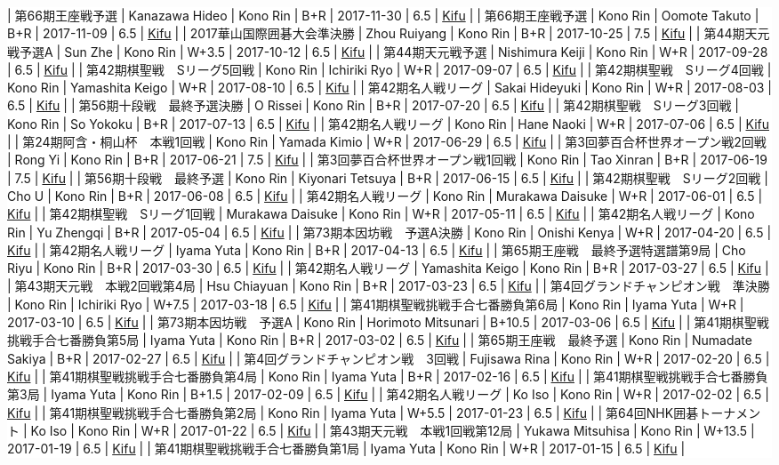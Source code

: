 | 第66期王座戦予選 | Kanazawa Hideo | Kono Rin | B+R | 2017-11-30 | 6.5 | [Kifu](https://kifudepot.net/kifucontents.php?id=qG2bsYG9SXto0wF9kmcWkw%3D%3D) | 
| 第66期王座戦予選 | Kono Rin | Oomote Takuto | B+R | 2017-11-09 | 6.5 | [Kifu](https://kifudepot.net/kifucontents.php?id=mBcSFCwuf8diLtKIVfPuAA%3D%3D) | 
| 2017華山国際囲碁大会準決勝 | Zhou Ruiyang | Kono Rin | B+R | 2017-10-25 | 7.5 | [Kifu](https://kifudepot.net/kifucontents.php?id=h8ag8moOx2guPNFwvyTxxw%3D%3D) | 
| 第44期天元戦予選A | Sun Zhe | Kono Rin | W+3.5 | 2017-10-12 | 6.5 | [Kifu](https://kifudepot.net/kifucontents.php?id=NQ0Z9BqvOcBHZvIYPzc%2BUg%3D%3D) | 
| 第44期天元戦予選 | Nishimura Keiji | Kono Rin | W+R | 2017-09-28 | 6.5 | [Kifu](https://kifudepot.net/kifucontents.php?id=96ik%2B1oUmQVRtLG1nBTg%2BA%3D%3D) | 
| 第42期棋聖戦　Sリーグ5回戦 | Kono Rin | Ichiriki Ryo | W+R | 2017-09-07 | 6.5 | [Kifu](https://kifudepot.net/kifucontents.php?id=C%2BfCelHa16168%2FoFQslvxQ%3D%3D) | 
| 第42期棋聖戦　Sリーグ4回戦 | Kono Rin | Yamashita Keigo | W+R | 2017-08-10 | 6.5 | [Kifu](https://kifudepot.net/kifucontents.php?id=U0y%2Bg7WZRcizTod4KnvaLw%3D%3D) | 
| 第42期名人戦リーグ | Sakai Hideyuki | Kono Rin | W+R | 2017-08-03 | 6.5 | [Kifu](https://kifudepot.net/kifucontents.php?id=aSmAEQx2wiN3Kce25dT%2Fjw%3D%3D) | 
| 第56期十段戦　最終予選決勝 | O Rissei | Kono Rin | B+R | 2017-07-20 | 6.5 | [Kifu](https://kifudepot.net/kifucontents.php?id=Kdwu9ytpj%2F534m7EzIV4Yw%3D%3D) | 
| 第42期棋聖戦　Sリーグ3回戦 | Kono Rin | So Yokoku | B+R | 2017-07-13 | 6.5 | [Kifu](https://kifudepot.net/kifucontents.php?id=rCK9WiyfJUl21%2FoRkJk6rQ%3D%3D) | 
| 第42期名人戦リーグ | Kono Rin | Hane Naoki | W+R | 2017-07-06 | 6.5 | [Kifu](https://kifudepot.net/kifucontents.php?id=oCpMi7SRQWGx79B7UE7b2g%3D%3D) | 
| 第24期阿含・桐山杯　本戦1回戦 | Kono Rin | Yamada Kimio | W+R | 2017-06-29 | 6.5 | [Kifu](https://kifudepot.net/kifucontents.php?id=0g0N1YKBvWqeJfLsOCF4AA%3D%3D) | 
| 第3回夢百合杯世界オープン戦2回戦 | Rong Yi | Kono Rin | B+R | 2017-06-21 | 7.5 | [Kifu](https://kifudepot.net/kifucontents.php?id=N37oC0%2FE2z80DLJjU%2FJxcA%3D%3D) | 
| 第3回夢百合杯世界オープン戦1回戦 | Kono Rin | Tao Xinran | B+R | 2017-06-19 | 7.5 | [Kifu](https://kifudepot.net/kifucontents.php?id=erSB1qqcED8smO4QGLPzyw%3D%3D) | 
| 第56期十段戦　最終予選 | Kono Rin | Kiyonari Tetsuya | B+R | 2017-06-15 | 6.5 | [Kifu](https://kifudepot.net/kifucontents.php?id=pWlpC%2Bd6oo2VwWjfwIGozg%3D%3D) | 
| 第42期棋聖戦　Sリーグ2回戦 | Cho U | Kono Rin | B+R | 2017-06-08 | 6.5 | [Kifu](https://kifudepot.net/kifucontents.php?id=dejJQV71m0pLzJquiUW7yw%3D%3D) | 
| 第42期名人戦リーグ | Kono Rin | Murakawa Daisuke | W+R | 2017-06-01 | 6.5 | [Kifu](https://kifudepot.net/kifucontents.php?id=rz6mj8FKCdl9j85n5X4f%2Bg%3D%3D) | 
| 第42期棋聖戦　Sリーグ1回戦 | Murakawa Daisuke | Kono Rin | W+R | 2017-05-11 | 6.5 | [Kifu](https://kifudepot.net/kifucontents.php?id=W4Ly%2BGkxK7Kb0tj2%2B0sbYQ%3D%3D) | 
| 第42期名人戦リーグ | Kono Rin | Yu Zhengqi | B+R | 2017-05-04 | 6.5 | [Kifu](https://kifudepot.net/kifucontents.php?id=vfegEI9moHM3%2F3Pid75iuw%3D%3D) | 
| 第73期本因坊戦　予選A決勝 | Kono Rin | Onishi Kenya | W+R | 2017-04-20 | 6.5 | [Kifu](https://kifudepot.net/kifucontents.php?id=52r9R%2BgbF%2Fx7dJK4rg6yrA%3D%3D) | 
| 第42期名人戦リーグ | Iyama Yuta | Kono Rin | B+R | 2017-04-13 | 6.5 | [Kifu](https://kifudepot.net/kifucontents.php?id=i0PayAGl8AHntTMwFSlWrw%3D%3D) | 
| 第65期王座戦　最終予選特選譜第9局 | Cho Riyu | Kono Rin | B+R | 2017-03-30 | 6.5 | [Kifu](https://kifudepot.net/kifucontents.php?id=14hghBlmNZtXdtn5U6CM2A%3D%3D) | 
| 第42期名人戦リーグ | Yamashita Keigo | Kono Rin | B+R | 2017-03-27 | 6.5 | [Kifu](https://kifudepot.net/kifucontents.php?id=sroEI0fD1y%2FSH08wKew0Uw%3D%3D) | 
| 第43期天元戦　本戦2回戦第4局 | Hsu Chiayuan | Kono Rin | B+R | 2017-03-23 | 6.5 | [Kifu](https://kifudepot.net/kifucontents.php?id=CfvwWGBq%2BuFak7PBvKd1eA%3D%3D) | 
| 第4回グランドチャンピオン戦　準決勝 | Kono Rin | Ichiriki Ryo | W+7.5 | 2017-03-18 | 6.5 | [Kifu](https://kifudepot.net/kifucontents.php?id=5XfBfXqG6d%2B5off3gcliRQ%3D%3D) | 
| 第41期棋聖戦挑戦手合七番勝負第6局 | Kono Rin | Iyama Yuta | W+R | 2017-03-10 | 6.5 | [Kifu](https://kifudepot.net/kifucontents.php?id=NNZrB%2BWu8Tb7VRsPeU%2BrVA%3D%3D) | 
| 第73期本因坊戦　予選A | Kono Rin | Horimoto Mitsunari | B+10.5 | 2017-03-06 | 6.5 | [Kifu](https://kifudepot.net/kifucontents.php?id=QXT0e64AJm8ZWfCF%2BzFXGw%3D%3D) | 
| 第41期棋聖戦挑戦手合七番勝負第5局 | Iyama Yuta | Kono Rin | B+R | 2017-03-02 | 6.5 | [Kifu](https://kifudepot.net/kifucontents.php?id=a%2B4%2BroKtCv%2FJ7nF%2BWB8HRA%3D%3D) | 
| 第65期王座戦　最終予選 | Kono Rin | Numadate Sakiya | B+R | 2017-02-27 | 6.5 | [Kifu](https://kifudepot.net/kifucontents.php?id=NUVjHIg9G7pKCX3pmejwCA%3D%3D) | 
| 第4回グランドチャンピオン戦　3回戦 | Fujisawa Rina | Kono Rin | W+R | 2017-02-20 | 6.5 | [Kifu](https://kifudepot.net/kifucontents.php?id=rUFccRnasJmji%2BvnBKCrVQ%3D%3D) | 
| 第41期棋聖戦挑戦手合七番勝負第4局 | Kono Rin | Iyama Yuta | B+R | 2017-02-16 | 6.5 | [Kifu](https://kifudepot.net/kifucontents.php?id=g3kMNo8e63N3OicsRHg%2Fxg%3D%3D) | 
| 第41期棋聖戦挑戦手合七番勝負第3局 | Iyama Yuta | Kono Rin | B+1.5 | 2017-02-09 | 6.5 | [Kifu](https://kifudepot.net/kifucontents.php?id=SItp28xjNDqXoVu0BMot5A%3D%3D) | 
| 第42期名人戦リーグ | Ko Iso | Kono Rin | W+R | 2017-02-02 | 6.5 | [Kifu](https://kifudepot.net/kifucontents.php?id=mKzWoGz3f51px83hty3vMg%3D%3D) | 
| 第41期棋聖戦挑戦手合七番勝負第2局 | Kono Rin | Iyama Yuta | W+5.5 | 2017-01-23 | 6.5 | [Kifu](https://kifudepot.net/kifucontents.php?id=KuJiMxm3bsXe6kz6yh88yg%3D%3D) | 
| 第64回NHK囲碁トーナメント | Ko Iso | Kono Rin | W+R | 2017-01-22 | 6.5 | [Kifu](https://kifudepot.net/kifucontents.php?id=kdcAu%2Bfo5E%2F1PC8q%2FUwLEA%3D%3D) | 
| 第43期天元戦　本戦1回戦第12局 | Yukawa Mitsuhisa | Kono Rin | W+13.5 | 2017-01-19 | 6.5 | [Kifu](https://kifudepot.net/kifucontents.php?id=kWxNAwHfMwntyTnATkKxbw%3D%3D) | 
| 第41期棋聖戦挑戦手合七番勝負第1局 | Iyama Yuta | Kono Rin | W+R | 2017-01-15 | 6.5 | [Kifu](https://kifudepot.net/kifucontents.php?id=AZGi6VGcPtOSFEBywvswxA%3D%3D) | 